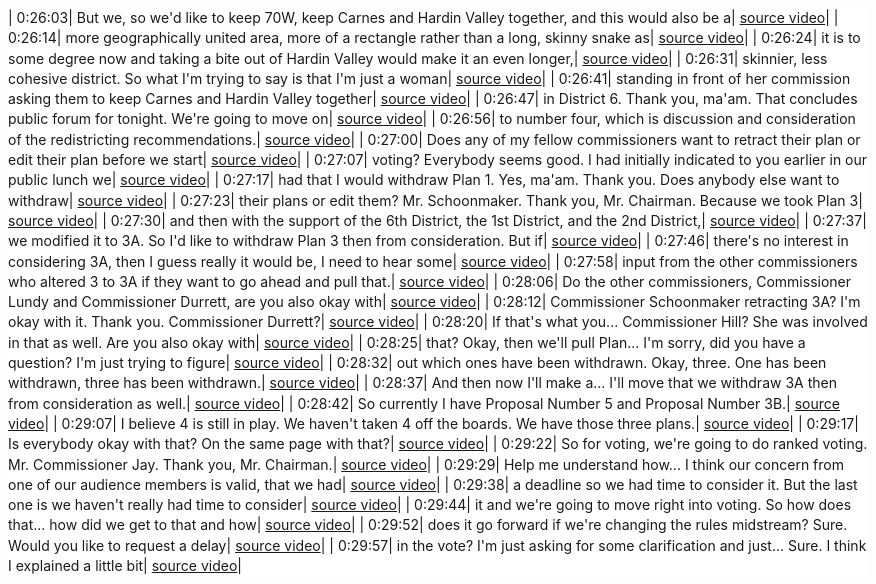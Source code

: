 | 0:26:03| But we, so we'd like to keep 70W, keep Carnes and Hardin Valley together, and this would also be a| [source video](https://archive.org/details/co-com-r-267-211006-redistricting?start=1563)|
| 0:26:14| more geographically united area, more of a rectangle rather than a long, skinny snake as| [source video](https://archive.org/details/co-com-r-267-211006-redistricting?start=1574)|
| 0:26:24| it is to some degree now and taking a bite out of Hardin Valley would make it an even longer,| [source video](https://archive.org/details/co-com-r-267-211006-redistricting?start=1584)|
| 0:26:31| skinnier, less cohesive district. So what I'm trying to say is that I'm just a woman| [source video](https://archive.org/details/co-com-r-267-211006-redistricting?start=1591)|
| 0:26:41| standing in front of her commission asking them to keep Carnes and Hardin Valley together| [source video](https://archive.org/details/co-com-r-267-211006-redistricting?start=1601)|
| 0:26:47| in District 6. Thank you, ma'am. That concludes public forum for tonight. We're going to move on| [source video](https://archive.org/details/co-com-r-267-211006-redistricting?start=1607)|
| 0:26:56| to number four, which is discussion and consideration of the redistricting recommendations.| [source video](https://archive.org/details/co-com-r-267-211006-redistricting?start=1616)|
| 0:27:00| Does any of my fellow commissioners want to retract their plan or edit their plan before we start| [source video](https://archive.org/details/co-com-r-267-211006-redistricting?start=1620)|
| 0:27:07| voting? Everybody seems good. I had initially indicated to you earlier in our public lunch we| [source video](https://archive.org/details/co-com-r-267-211006-redistricting?start=1627)|
| 0:27:17| had that I would withdraw Plan 1. Yes, ma'am. Thank you. Does anybody else want to withdraw| [source video](https://archive.org/details/co-com-r-267-211006-redistricting?start=1637)|
| 0:27:23| their plans or edit them? Mr. Schoonmaker. Thank you, Mr. Chairman. Because we took Plan 3| [source video](https://archive.org/details/co-com-r-267-211006-redistricting?start=1643)|
| 0:27:30| and then with the support of the 6th District, the 1st District, and the 2nd District,| [source video](https://archive.org/details/co-com-r-267-211006-redistricting?start=1650)|
| 0:27:37| we modified it to 3A. So I'd like to withdraw Plan 3 then from consideration. But if| [source video](https://archive.org/details/co-com-r-267-211006-redistricting?start=1657)|
| 0:27:46| there's no interest in considering 3A, then I guess really it would be, I need to hear some| [source video](https://archive.org/details/co-com-r-267-211006-redistricting?start=1666)|
| 0:27:58| input from the other commissioners who altered 3 to 3A if they want to go ahead and pull that.| [source video](https://archive.org/details/co-com-r-267-211006-redistricting?start=1678)|
| 0:28:06| Do the other commissioners, Commissioner Lundy and Commissioner Durrett, are you also okay with| [source video](https://archive.org/details/co-com-r-267-211006-redistricting?start=1686)|
| 0:28:12| Commissioner Schoonmaker retracting 3A? I'm okay with it. Thank you. Commissioner Durrett?| [source video](https://archive.org/details/co-com-r-267-211006-redistricting?start=1692)|
| 0:28:20| If that's what you... Commissioner Hill? She was involved in that as well. Are you also okay with| [source video](https://archive.org/details/co-com-r-267-211006-redistricting?start=1700)|
| 0:28:25| that? Okay, then we'll pull Plan... I'm sorry, did you have a question? I'm just trying to figure| [source video](https://archive.org/details/co-com-r-267-211006-redistricting?start=1705)|
| 0:28:32| out which ones have been withdrawn. Okay, three. One has been withdrawn, three has been withdrawn.| [source video](https://archive.org/details/co-com-r-267-211006-redistricting?start=1712)|
| 0:28:37| And then now I'll make a... I'll move that we withdraw 3A then from consideration as well.| [source video](https://archive.org/details/co-com-r-267-211006-redistricting?start=1717)|
| 0:28:42| So currently I have Proposal Number 5 and Proposal Number 3B.| [source video](https://archive.org/details/co-com-r-267-211006-redistricting?start=1722)|
| 0:29:07| I believe 4 is still in play. We haven't taken 4 off the boards. We have those three plans.| [source video](https://archive.org/details/co-com-r-267-211006-redistricting?start=1747)|
| 0:29:17| Is everybody okay with that? On the same page with that?| [source video](https://archive.org/details/co-com-r-267-211006-redistricting?start=1757)|
| 0:29:22| So for voting, we're going to do ranked voting. Mr. Commissioner Jay. Thank you, Mr. Chairman.| [source video](https://archive.org/details/co-com-r-267-211006-redistricting?start=1762)|
| 0:29:29| Help me understand how... I think our concern from one of our audience members is valid, that we had| [source video](https://archive.org/details/co-com-r-267-211006-redistricting?start=1769)|
| 0:29:38| a deadline so we had time to consider it. But the last one is we haven't really had time to consider| [source video](https://archive.org/details/co-com-r-267-211006-redistricting?start=1778)|
| 0:29:44| it and we're going to move right into voting. So how does that... how did we get to that and how| [source video](https://archive.org/details/co-com-r-267-211006-redistricting?start=1784)|
| 0:29:52| does it go forward if we're changing the rules midstream? Sure. Would you like to request a delay| [source video](https://archive.org/details/co-com-r-267-211006-redistricting?start=1792)|
| 0:29:57| in the vote? I'm just asking for some clarification and just... Sure. I think I explained a little bit| [source video](https://archive.org/details/co-com-r-267-211006-redistricting?start=1797)|